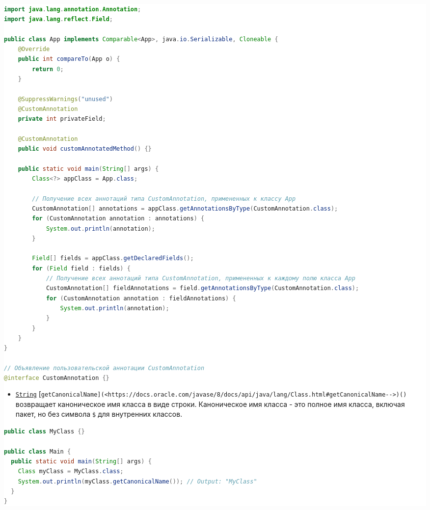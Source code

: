 ```java
import java.lang.annotation.Annotation;
import java.lang.reflect.Field;

public class App implements Comparable<App>, java.io.Serializable, Cloneable {
    @Override
    public int compareTo(App o) {
        return 0;
    }

    @SuppressWarnings("unused")
    @CustomAnnotation
    private int privateField;

    @CustomAnnotation
    public void customAnnotatedMethod() {}

    public static void main(String[] args) {
        Class<?> appClass = App.class;

        // Получение всех аннотаций типа CustomAnnotation, примененных к классу App
        CustomAnnotation[] annotations = appClass.getAnnotationsByType(CustomAnnotation.class);
        for (CustomAnnotation annotation : annotations) {
            System.out.println(annotation);
        }

        Field[] fields = appClass.getDeclaredFields();
        for (Field field : fields) {
            // Получение всех аннотаций типа CustomAnnotation, примененных к каждому полю класса App
            CustomAnnotation[] fieldAnnotations = field.getAnnotationsByType(CustomAnnotation.class);
            for (CustomAnnotation annotation : fieldAnnotations) {
                System.out.println(annotation);
            }
        }
    }
}

// Объявление пользовательской аннотации CustomAnnotation
@interface CustomAnnotation {}
```

- [`String`](https://docs.oracle.com/javase/8/docs/api/java/lang/String.html) [`getCanonicalName](<https://docs.oracle.com/javase/8/docs/api/java/lang/Class.html#getCanonicalName-->)()` возвращает каноническое имя класса в виде строки. Каноническое имя класса - это полное имя класса, включая пакет, но без символа `$` для внутренних классов.

```java
public class MyClass {}

public class Main {
  public static void main(String[] args) {
    Class myClass = MyClass.class;
    System.out.println(myClass.getCanonicalName()); // Output: "MyClass"
  }
}
```

